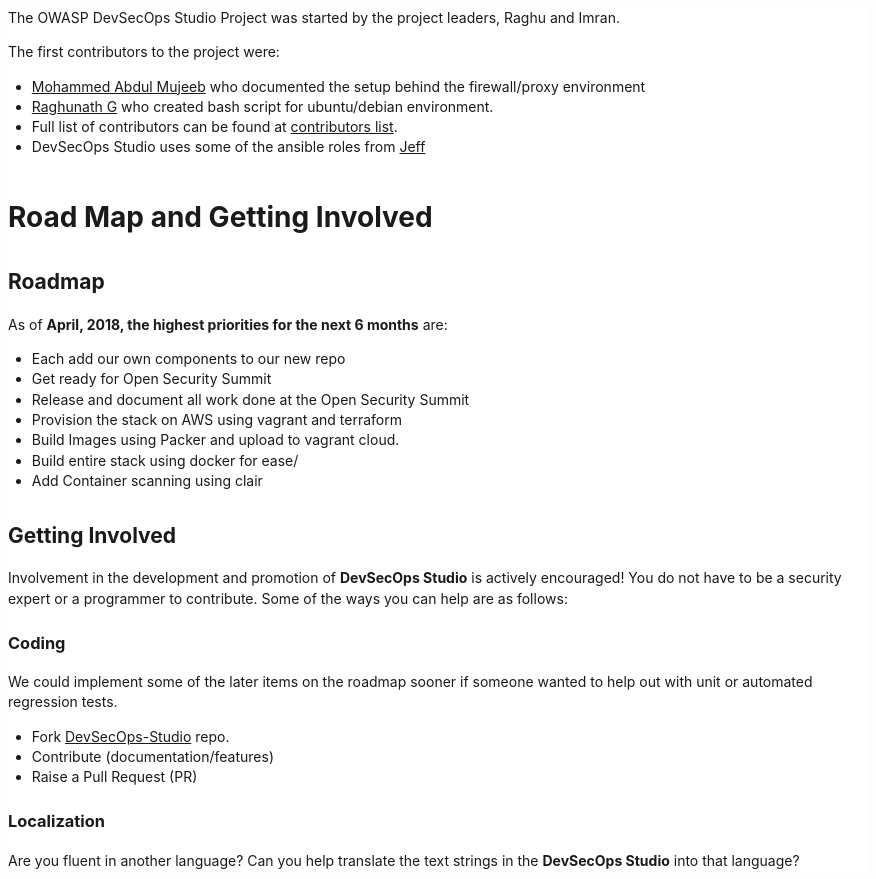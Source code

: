 The OWASP DevSecOps Studio Project was started by the project leaders,
Raghu and Imran.

The first contributors to the project were:

  - [Mohammed Abdul
    Mujeeb](https://www.linkedin.com/in/mohammed-abdul-mujeeb-a7295610/)
    who documented the setup behind the firewall/proxy environment
  - [Raghunath G](https://www.owasp.org/index.php/User:Clerkendweller)
    who created bash script for ubuntu/debian environment.
  - Full list of contributors can be found at [contributors
    list](https://github.com/teacheraio/DevSecOps-Studio/graphs/contributors).
  - DevSecOps Studio uses some of the ansible roles
    from [Jeff](https://github.com/geerlingguy)

# Road Map and Getting Involved

## Roadmap

As of <strong>April, 2018, the highest priorities for the next 6
months</strong> are:

  - Each add our own components to our new repo
  - Get ready for Open Security Summit
  - Release and document all work done at the Open Security Summit
  - Provision the stack on AWS using vagrant and terraform
  - Build Images using Packer and upload to vagrant cloud.
  - Build entire stack using docker for ease/
  - Add Container scanning using clair

## Getting Involved

Involvement in the development and promotion of <strong>DevSecOps
Studio</strong> is actively encouraged\! You do not have to be a
security expert or a programmer to contribute. Some of the ways you can
help are as follows:

### Coding

We could implement some of the later items on the roadmap sooner if
someone wanted to help out with unit or automated regression tests.

  - Fork
    [DevSecOps-Studio](https://github.com/teacheraio/DevSecOps-Studio)
    repo.
  - Contribute (documentation/features)
  - Raise a Pull Request (PR)

### Localization

Are you fluent in another language? Can you help translate the text
strings in the <strong>DevSecOps Studio</strong> into that language?

